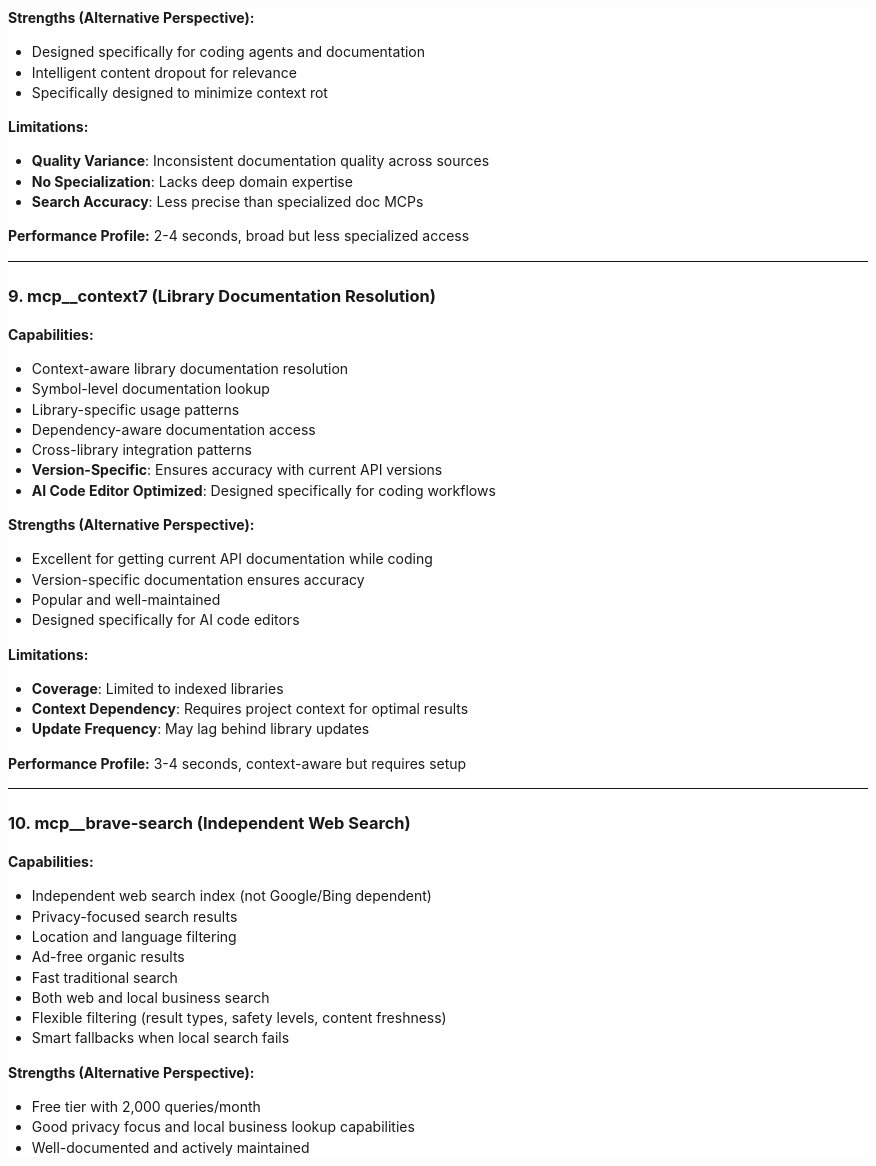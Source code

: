 **Strengths (Alternative Perspective):**
- Designed specifically for coding agents and documentation
- Intelligent content dropout for relevance
- Specifically designed to minimize context rot

**Limitations:**
- **Quality Variance**: Inconsistent documentation quality across sources
- **No Specialization**: Lacks deep domain expertise
- **Search Accuracy**: Less precise than specialized doc MCPs

**Performance Profile:** 2-4 seconds, broad but less specialized access

---

### **9. mcp__context7 (Library Documentation Resolution)**
**Capabilities:**
- Context-aware library documentation resolution
- Symbol-level documentation lookup
- Library-specific usage patterns
- Dependency-aware documentation access
- Cross-library integration patterns
- **Version-Specific**: Ensures accuracy with current API versions
- **AI Code Editor Optimized**: Designed specifically for coding workflows

**Strengths (Alternative Perspective):**
- Excellent for getting current API documentation while coding
- Version-specific documentation ensures accuracy
- Popular and well-maintained
- Designed specifically for AI code editors

**Limitations:**
- **Coverage**: Limited to indexed libraries
- **Context Dependency**: Requires project context for optimal results
- **Update Frequency**: May lag behind library updates

**Performance Profile:** 3-4 seconds, context-aware but requires setup

---

### **10. mcp__brave-search (Independent Web Search)**
**Capabilities:**
- Independent web search index (not Google/Bing dependent)
- Privacy-focused search results
- Location and language filtering
- Ad-free organic results
- Fast traditional search
- Both web and local business search
- Flexible filtering (result types, safety levels, content freshness)
- Smart fallbacks when local search fails

**Strengths (Alternative Perspective):**
- Free tier with 2,000 queries/month
- Good privacy focus and local business lookup capabilities
- Well-documented and actively maintained
